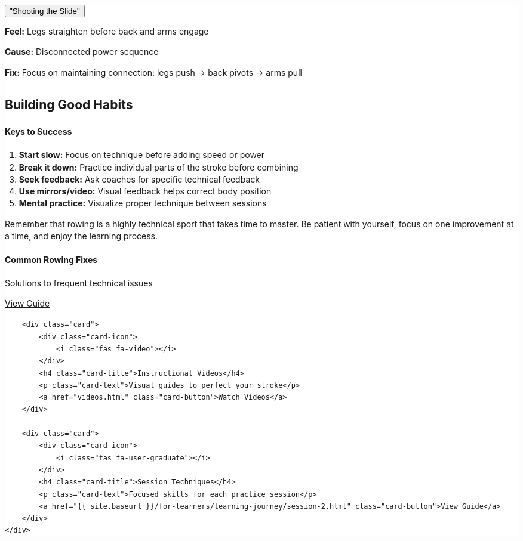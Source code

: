 <div class="accordion-section">
    <button class="accordion-toggle">"Shooting the Slide"</button>
    <div class="accordion-content">
        <div class="accordion-content-inner">
            <p><strong>Feel:</strong> Legs straighten before back and arms engage</p>
            <p><strong>Cause:</strong> Disconnected power sequence</p>
            <p><strong>Fix:</strong> Focus on maintaining connection: legs push → back pivots → arms pull</p>
        </div>
    </div>
</div>

## Building Good Habits

<div class="info-box tip">
    <h4>Keys to Success</h4>
    <ol>
        <li><strong>Start slow:</strong> Focus on technique before adding speed or power</li>
        <li><strong>Break it down:</strong> Practice individual parts of the stroke before combining</li>
        <li><strong>Seek feedback:</strong> Ask coaches for specific technical feedback</li>
        <li><strong>Use mirrors/video:</strong> Visual feedback helps correct body position</li>
        <li><strong>Mental practice:</strong> Visualize proper technique between sessions</li>
    </ol>
</div>

<p>Remember that rowing is a highly technical sport that takes time to master. Be patient with yourself, focus on one improvement at a time, and enjoy the learning process.</p>

<div class="cards-container">
    <div class="card-grid">
        <div class="card">
            <div class="card-icon">
                <i class="fas fa-tools"></i>
            </div>
            <h4 class="card-title">Common Rowing Fixes</h4>
            <p class="card-text">Solutions to frequent technical issues</p>
            <a href="common-fixes.html" class="card-button">View Guide</a>
        </div>
        
        <div class="card">
            <div class="card-icon">
                <i class="fas fa-video"></i>
            </div>
            <h4 class="card-title">Instructional Videos</h4>
            <p class="card-text">Visual guides to perfect your stroke</p>
            <a href="videos.html" class="card-button">Watch Videos</a>
        </div>
        
        <div class="card">
            <div class="card-icon">
                <i class="fas fa-user-graduate"></i>
            </div>
            <h4 class="card-title">Session Techniques</h4>
            <p class="card-text">Focused skills for each practice session</p>
            <a href="{{ site.baseurl }}/for-learners/learning-journey/session-2.html" class="card-button">View Guide</a>
        </div>
    </div>
</div>


